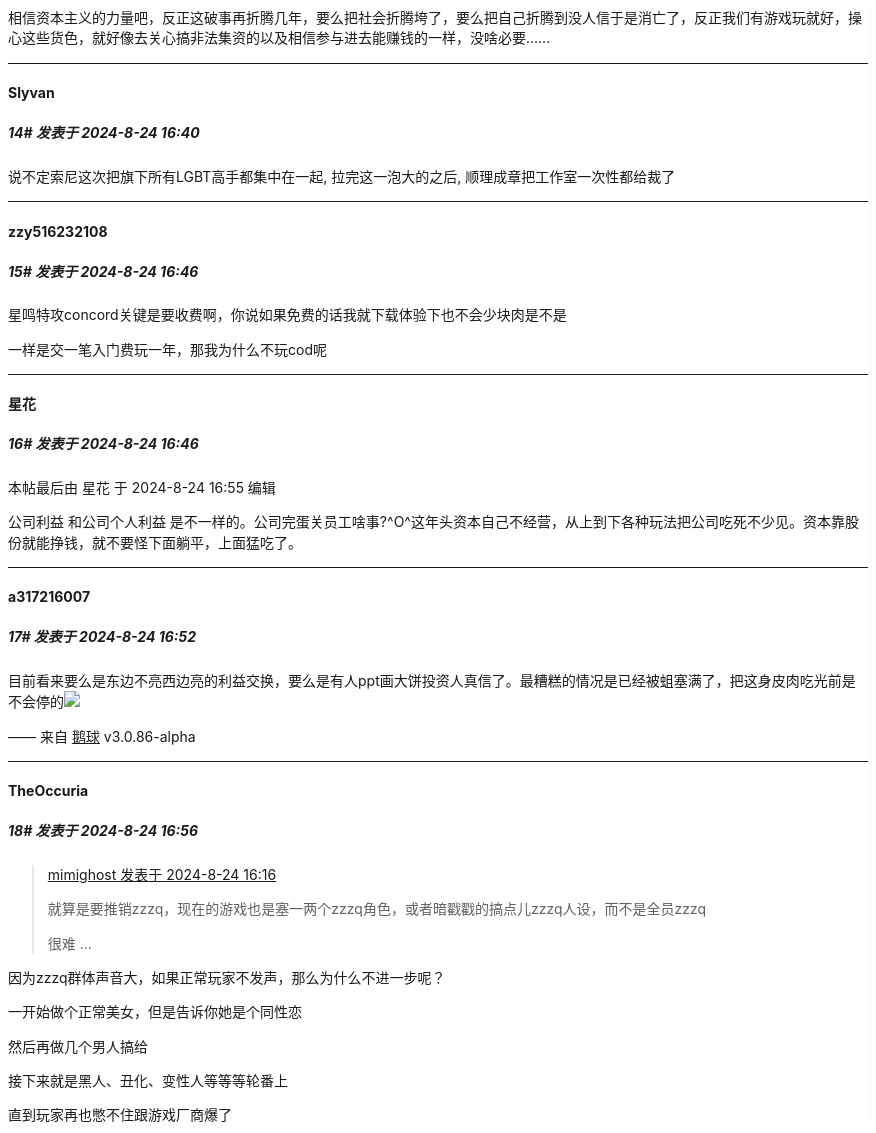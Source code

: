 相信资本主义的力量吧，反正这破事再折腾几年，要么把社会折腾垮了，要么把自己折腾到没人信于是消亡了，反正我们有游戏玩就好，操心这些货色，就好像去关心搞非法集资的以及相信参与进去能赚钱的一样，没啥必要……

*****

####  Slyvan  
##### 14#       发表于 2024-8-24 16:40

说不定索尼这次把旗下所有LGBT高手都集中在一起, 拉完这一泡大的之后, 顺理成章把工作室一次性都给裁了

*****

####  zzy516232108  
##### 15#       发表于 2024-8-24 16:46

星鸣特攻concord关键是要收费啊，你说如果免费的话我就下载体验下也不会少块肉是不是

一样是交一笔入门费玩一年，那我为什么不玩cod呢

*****

####  星花  
##### 16#       发表于 2024-8-24 16:46

 本帖最后由 星花 于 2024-8-24 16:55 编辑 

公司利益 和公司个人利益 是不一样的。公司完蛋关员工啥事?^O^这年头资本自己不经营，从上到下各种玩法把公司吃死不少见。资本靠股份就能挣钱，就不要怪下面躺平，上面猛吃了。

*****

####  a317216007  
##### 17#       发表于 2024-8-24 16:52

目前看来要么是东边不亮西边亮的利益交换，要么是有人ppt画大饼投资人真信了。最糟糕的情况是已经被蛆塞满了，把这身皮肉吃光前是不会停的<img src="https://static.saraba1st.com/image/smiley/face2017/037.png" referrerpolicy="no-referrer">

—— 来自 [鹅球](https://www.pgyer.com/xfPejhuq) v3.0.86-alpha

*****

####  TheOccuria  
##### 18#       发表于 2024-8-24 16:56

<blockquote><a href="httphttps://bbs.saraba1st.com/2b/forum.php?mod=redirect&amp;goto=findpost&amp;pid=66001206&amp;ptid=2196378" target="_blank">mimighost 发表于 2024-8-24 16:16</a>

就算是要推销zzzq，现在的游戏也是塞一两个zzzq角色，或者暗戳戳的搞点儿zzzq人设，而不是全员zzzq

很难 ...</blockquote>
因为zzzq群体声音大，如果正常玩家不发声，那么为什么不进一步呢？

一开始做个正常美女，但是告诉你她是个同性恋

然后再做几个男人搞给

接下来就是黑人、丑化、变性人等等等轮番上

直到玩家再也憋不住跟游戏厂商爆了

